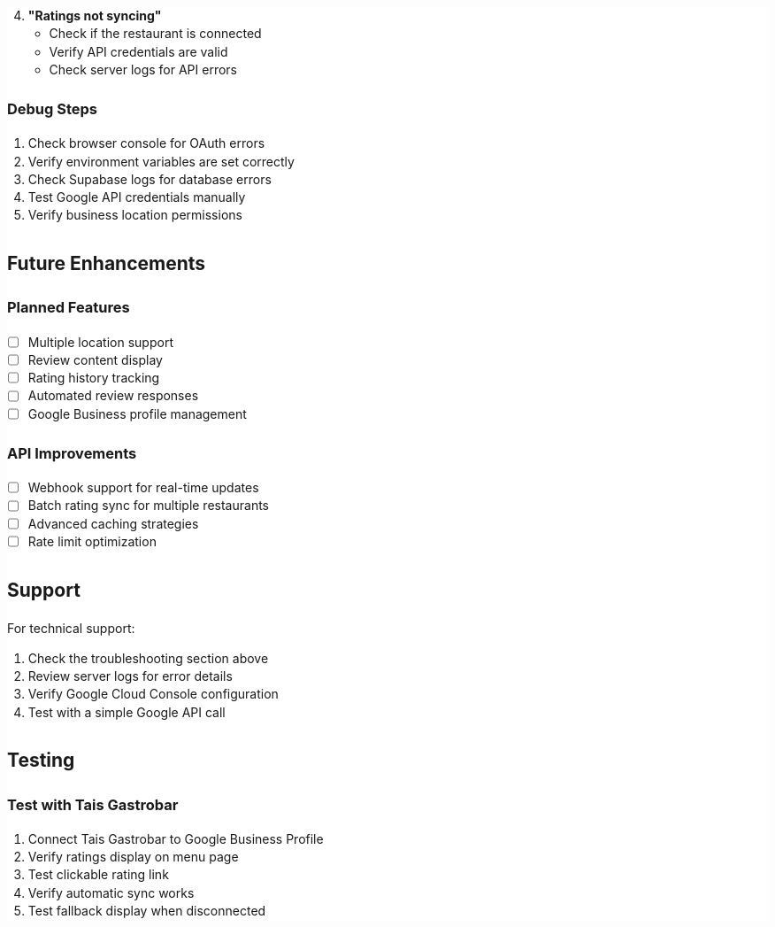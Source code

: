 4. **"Ratings not syncing"**
   - Check if the restaurant is connected
   - Verify API credentials are valid
   - Check server logs for API errors

### Debug Steps

1. Check browser console for OAuth errors
2. Verify environment variables are set correctly
3. Check Supabase logs for database errors
4. Test Google API credentials manually
5. Verify business location permissions

## Future Enhancements

### Planned Features
- [ ] Multiple location support
- [ ] Review content display
- [ ] Rating history tracking
- [ ] Automated review responses
- [ ] Google Business profile management

### API Improvements
- [ ] Webhook support for real-time updates
- [ ] Batch rating sync for multiple restaurants
- [ ] Advanced caching strategies
- [ ] Rate limit optimization

## Support

For technical support:
1. Check the troubleshooting section above
2. Review server logs for error details
3. Verify Google Cloud Console configuration
4. Test with a simple Google API call

## Testing

### Test with Tais Gastrobar
1. Connect Tais Gastrobar to Google Business Profile
2. Verify ratings display on menu page
3. Test clickable rating link
4. Verify automatic sync works
5. Test fallback display when disconnected
